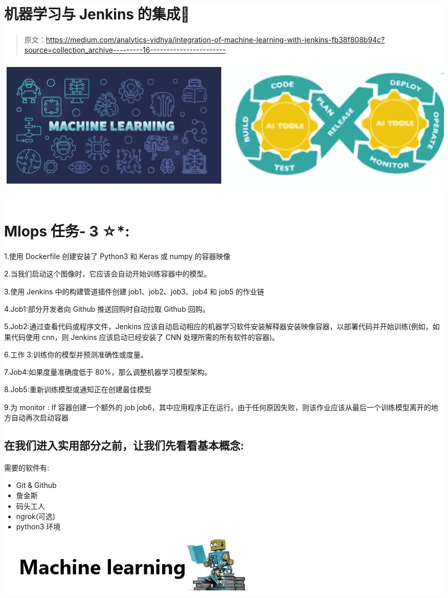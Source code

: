 # 机器学习与 Jenkins 的集成🤝

> 原文：<https://medium.com/analytics-vidhya/integration-of-machine-learning-with-jenkins-fb38f808b94c?source=collection_archive---------16----------------------->

![](img/bfaf4285f0142995dd8cf87b9a655c9a.png)

# **Mlops 任务- 3 ☆*:**

1.使用 Dockerfile 创建安装了 Python3 和 Keras 或 numpy 的容器映像

2.当我们启动这个图像时，它应该会自动开始训练容器中的模型。

3.使用 Jenkins 中的构建管道插件创建 job1、job2、job3、job4 和 job5 的作业链

4.Job1:部分开发者向 Github 推送回购时自动拉取 Github 回购。

5.Job2:通过查看代码或程序文件，Jenkins 应该自动启动相应的机器学习软件安装解释器安装映像容器，以部署代码并开始训练(例如，如果代码使用 cnn，则 Jenkins 应该启动已经安装了 CNN 处理所需的所有软件的容器)。

6.工作 3:训练你的模型并预测准确性或度量。

7.Job4:如果度量准确度低于 80%，那么调整机器学习模型架构。

8.Job5:重新训练模型或通知正在创建最佳模型

9.为 monitor : If 容器创建一个额外的 job job6，其中应用程序正在运行。由于任何原因失败，则该作业应该从最后一个训练模型离开的地方自动再次启动容器

## **在我们进入实用部分之前，让我们先看看基本概念:**

需要的软件有:

*   Git & Github
*   詹金斯
*   码头工人
*   ngrok(可选)
*   python3 环境

![](img/0003c43c0945196cb66bddfdcff1aa28.png)
